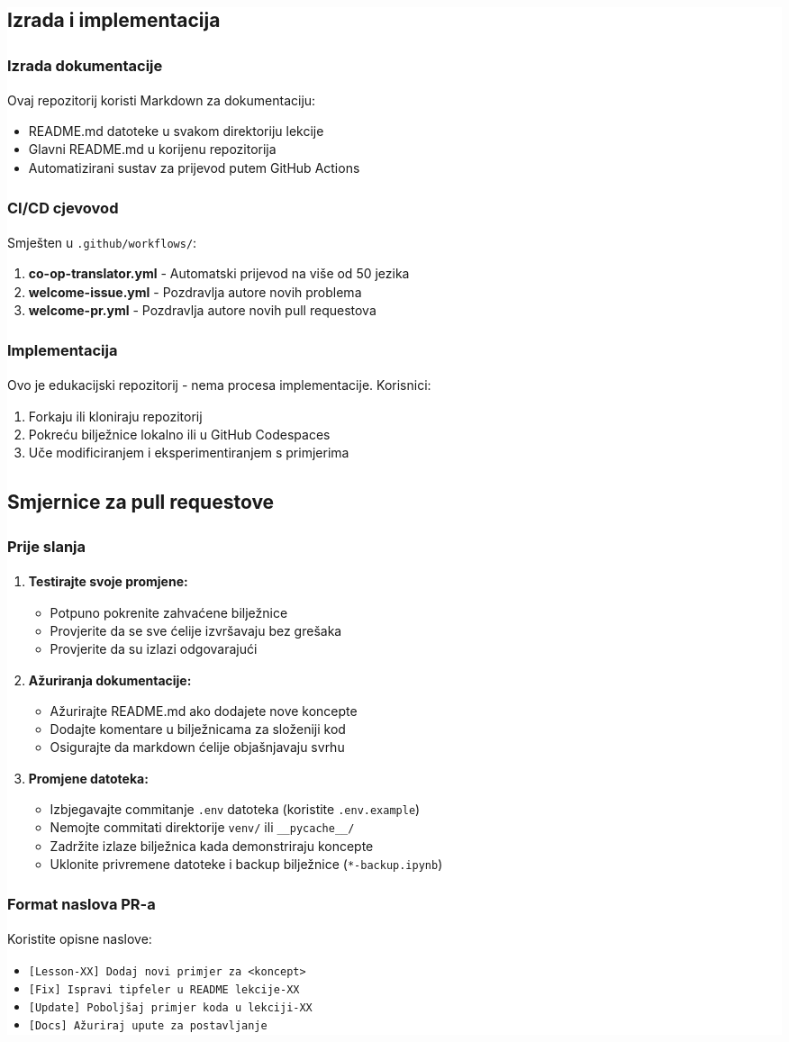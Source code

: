 ## Izrada i implementacija

### Izrada dokumentacije

Ovaj repozitorij koristi Markdown za dokumentaciju:
- README.md datoteke u svakom direktoriju lekcije
- Glavni README.md u korijenu repozitorija
- Automatizirani sustav za prijevod putem GitHub Actions

### CI/CD cjevovod

Smješten u `.github/workflows/`:

1. **co-op-translator.yml** - Automatski prijevod na više od 50 jezika
2. **welcome-issue.yml** - Pozdravlja autore novih problema
3. **welcome-pr.yml** - Pozdravlja autore novih pull requestova

### Implementacija

Ovo je edukacijski repozitorij - nema procesa implementacije. Korisnici:
1. Forkaju ili kloniraju repozitorij
2. Pokreću bilježnice lokalno ili u GitHub Codespaces
3. Uče modificiranjem i eksperimentiranjem s primjerima

## Smjernice za pull requestove

### Prije slanja

1. **Testirajte svoje promjene:**
   - Potpuno pokrenite zahvaćene bilježnice
   - Provjerite da se sve ćelije izvršavaju bez grešaka
   - Provjerite da su izlazi odgovarajući

2. **Ažuriranja dokumentacije:**
   - Ažurirajte README.md ako dodajete nove koncepte
   - Dodajte komentare u bilježnicama za složeniji kod
   - Osigurajte da markdown ćelije objašnjavaju svrhu

3. **Promjene datoteka:**
   - Izbjegavajte commitanje `.env` datoteka (koristite `.env.example`)
   - Nemojte commitati direktorije `venv/` ili `__pycache__/`
   - Zadržite izlaze bilježnica kada demonstriraju koncepte
   - Uklonite privremene datoteke i backup bilježnice (`*-backup.ipynb`)

### Format naslova PR-a

Koristite opisne naslove:
- `[Lesson-XX] Dodaj novi primjer za <koncept>`
- `[Fix] Ispravi tipfeler u README lekcije-XX`
- `[Update] Poboljšaj primjer koda u lekciji-XX`
- `[Docs] Ažuriraj upute za postavljanje`
